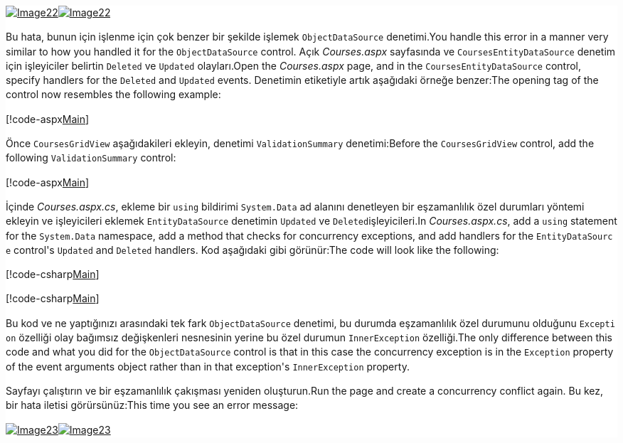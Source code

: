 <span data-ttu-id="c4c9d-302">[![Image22](handling-concurrency-with-the-entity-framework-in-an-asp-net-web-application/_static/image44.png)](handling-concurrency-with-the-entity-framework-in-an-asp-net-web-application/_static/image43.png)</span><span class="sxs-lookup"><span data-stu-id="c4c9d-302">[![Image22](handling-concurrency-with-the-entity-framework-in-an-asp-net-web-application/_static/image44.png)](handling-concurrency-with-the-entity-framework-in-an-asp-net-web-application/_static/image43.png)</span></span>

<span data-ttu-id="c4c9d-303">Bu hata, bunun için işlenme için çok benzer bir şekilde işlemek `ObjectDataSource` denetimi.</span><span class="sxs-lookup"><span data-stu-id="c4c9d-303">You handle this error in a manner very similar to how you handled it for the `ObjectDataSource` control.</span></span> <span data-ttu-id="c4c9d-304">Açık *Courses.aspx* sayfasında ve `CoursesEntityDataSource` denetim için işleyiciler belirtin `Deleted` ve `Updated` olayları.</span><span class="sxs-lookup"><span data-stu-id="c4c9d-304">Open the *Courses.aspx* page, and in the `CoursesEntityDataSource` control, specify handlers for the `Deleted` and `Updated` events.</span></span> <span data-ttu-id="c4c9d-305">Denetimin etiketiyle artık aşağıdaki örneğe benzer:</span><span class="sxs-lookup"><span data-stu-id="c4c9d-305">The opening tag of the control now resembles the following example:</span></span>

[!code-aspx[Main](handling-concurrency-with-the-entity-framework-in-an-asp-net-web-application/samples/sample18.aspx)]

<span data-ttu-id="c4c9d-306">Önce `CoursesGridView` aşağıdakileri ekleyin, denetimi `ValidationSummary` denetimi:</span><span class="sxs-lookup"><span data-stu-id="c4c9d-306">Before the `CoursesGridView` control, add the following `ValidationSummary` control:</span></span>

[!code-aspx[Main](handling-concurrency-with-the-entity-framework-in-an-asp-net-web-application/samples/sample19.aspx)]

<span data-ttu-id="c4c9d-307">İçinde *Courses.aspx.cs*, ekleme bir `using` bildirimi `System.Data` ad alanını denetleyen bir eşzamanlılık özel durumları yöntemi ekleyin ve işleyicileri eklemek `EntityDataSource` denetimin `Updated` ve `Deleted`işleyicileri.</span><span class="sxs-lookup"><span data-stu-id="c4c9d-307">In *Courses.aspx.cs*, add a `using` statement for the `System.Data` namespace, add a method that checks for concurrency exceptions, and add handlers for the `EntityDataSource` control's `Updated` and `Deleted` handlers.</span></span> <span data-ttu-id="c4c9d-308">Kod aşağıdaki gibi görünür:</span><span class="sxs-lookup"><span data-stu-id="c4c9d-308">The code will look like the following:</span></span>

[!code-csharp[Main](handling-concurrency-with-the-entity-framework-in-an-asp-net-web-application/samples/sample20.cs)]

[!code-csharp[Main](handling-concurrency-with-the-entity-framework-in-an-asp-net-web-application/samples/sample21.cs)]

<span data-ttu-id="c4c9d-309">Bu kod ve ne yaptığınızı arasındaki tek fark `ObjectDataSource` denetimi, bu durumda eşzamanlılık özel durumunu olduğunu `Exception` özelliği olay bağımsız değişkenleri nesnesinin yerine bu özel durumun `InnerException` özelliği.</span><span class="sxs-lookup"><span data-stu-id="c4c9d-309">The only difference between this code and what you did for the `ObjectDataSource` control is that in this case the concurrency exception is in the `Exception` property of the event arguments object rather than in that exception's `InnerException` property.</span></span>

<span data-ttu-id="c4c9d-310">Sayfayı çalıştırın ve bir eşzamanlılık çakışması yeniden oluşturun.</span><span class="sxs-lookup"><span data-stu-id="c4c9d-310">Run the page and create a concurrency conflict again.</span></span> <span data-ttu-id="c4c9d-311">Bu kez, bir hata iletisi görürsünüz:</span><span class="sxs-lookup"><span data-stu-id="c4c9d-311">This time you see an error message:</span></span>

<span data-ttu-id="c4c9d-312">[![Image23](handling-concurrency-with-the-entity-framework-in-an-asp-net-web-application/_static/image46.png)](handling-concurrency-with-the-entity-framework-in-an-asp-net-web-application/_static/image45.png)</span><span class="sxs-lookup"><span data-stu-id="c4c9d-312">[![Image23](handling-concurrency-with-the-entity-framework-in-an-asp-net-web-application/_static/image46.png)](handling-concurrency-with-the-entity-framework-in-an-asp-net-web-application/_static/image45.png)</span></span>
